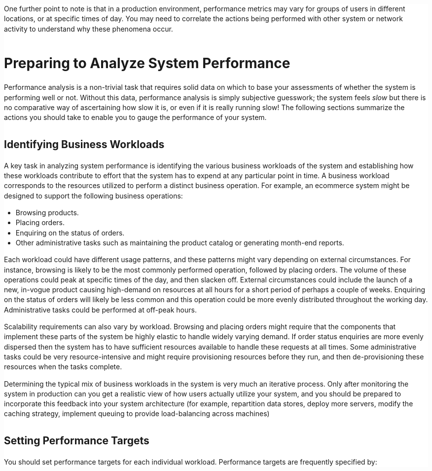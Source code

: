 One further point to note is that in a production environment, performance metrics may vary for groups of users in different locations, or at specific times of day. You may need to correlate the actions being performed with other system or network activity to understand why these phenomena occur.

# Preparing to Analyze System Performance
Performance analysis is a non-trivial task that requires solid data on which to base your assessments of whether the system is performing well or not. Without this data, performance analysis is simply subjective guesswork; the system feels _slow_ but there is no comparative way of ascertaining how slow it is, or even if it is really running slow! The following sections summarize the actions you should take to enable you to gauge the performance of your system.


## Identifying Business Workloads

A key task in analyzing system performance is identifying the various business workloads of the system and establishing how these workloads contribute to effort that the system has to expend at any particular point in time. A business workload corresponds to the resources utilized to perform a distinct business operation. For example, an ecommerce system might be designed to support the following business operations:

* Browsing products.
* Placing orders.
* Enquiring on the status of orders.
* Other administrative tasks such as maintaining the product catalog or generating month-end reports.
	
Each workload could have different usage patterns, and these patterns might vary depending on external circumstances. For instance, browsing is likely to be the most commonly performed operation, followed by placing orders. The volume of these operations could peak at specific times of the day, and then slacken off. External circumstances could include the launch of a new, in-vogue product causing high-demand on resources at all hours for a short period of perhaps a couple of weeks. Enquiring on the status of orders will likely be less common and this operation could be more evenly distributed throughout the working day. Administrative tasks could be performed at off-peak hours. 

Scalability requirements can also vary by workload. Browsing and placing orders might require that the components that implement these parts of the system be highly elastic to handle widely varying demand. If order status enquiries are more evenly dispersed then the system has to have sufficient resources available to handle these requests at all times. Some administrative tasks could be very resource-intensive and might require provisioning resources before they run, and then de-provisioning these resources when the tasks complete.

Determining the typical mix of business workloads in the system is very much an iterative process. Only after monitoring the system in production can you get a realistic view of how users actually utilize your system, and you should be prepared to incorporate this feedback into your system architecture (for example, repartition data stores, deploy more servers, modify the caching strategy, implement queuing to provide load-balancing across machines)

## Setting Performance Targets

You should set performance targets for each individual workload. Performance targets are frequently specified by:
